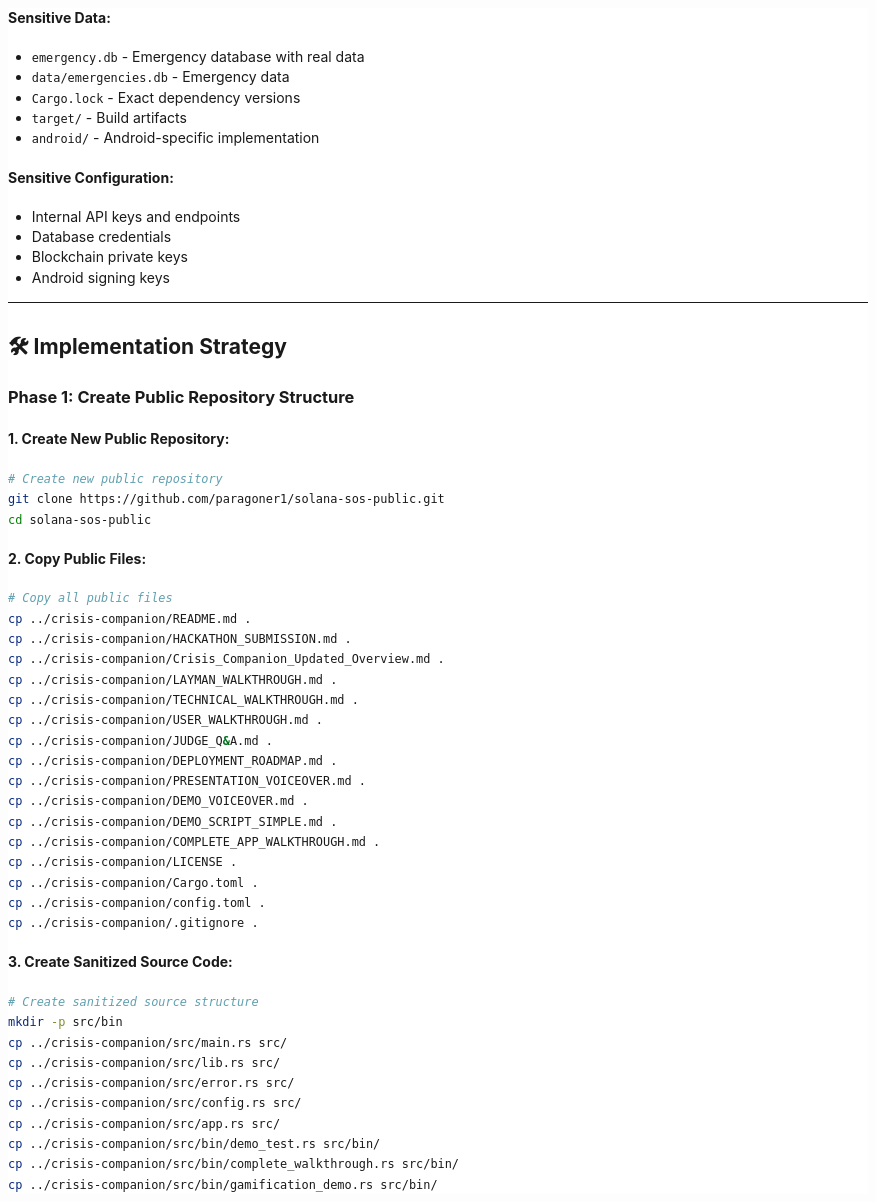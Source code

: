 #### **Sensitive Data:**
- `emergency.db` - Emergency database with real data
- `data/emergencies.db` - Emergency data
- `Cargo.lock` - Exact dependency versions
- `target/` - Build artifacts
- `android/` - Android-specific implementation

#### **Sensitive Configuration:**
- Internal API keys and endpoints
- Database credentials
- Blockchain private keys
- Android signing keys

---

## 🛠️ **Implementation Strategy**

### **Phase 1: Create Public Repository Structure**

#### **1. Create New Public Repository:**
```bash
# Create new public repository
git clone https://github.com/paragoner1/solana-sos-public.git
cd solana-sos-public
```

#### **2. Copy Public Files:**
```bash
# Copy all public files
cp ../crisis-companion/README.md .
cp ../crisis-companion/HACKATHON_SUBMISSION.md .
cp ../crisis-companion/Crisis_Companion_Updated_Overview.md .
cp ../crisis-companion/LAYMAN_WALKTHROUGH.md .
cp ../crisis-companion/TECHNICAL_WALKTHROUGH.md .
cp ../crisis-companion/USER_WALKTHROUGH.md .
cp ../crisis-companion/JUDGE_Q&A.md .
cp ../crisis-companion/DEPLOYMENT_ROADMAP.md .
cp ../crisis-companion/PRESENTATION_VOICEOVER.md .
cp ../crisis-companion/DEMO_VOICEOVER.md .
cp ../crisis-companion/DEMO_SCRIPT_SIMPLE.md .
cp ../crisis-companion/COMPLETE_APP_WALKTHROUGH.md .
cp ../crisis-companion/LICENSE .
cp ../crisis-companion/Cargo.toml .
cp ../crisis-companion/config.toml .
cp ../crisis-companion/.gitignore .
```

#### **3. Create Sanitized Source Code:**
```bash
# Create sanitized source structure
mkdir -p src/bin
cp ../crisis-companion/src/main.rs src/
cp ../crisis-companion/src/lib.rs src/
cp ../crisis-companion/src/error.rs src/
cp ../crisis-companion/src/config.rs src/
cp ../crisis-companion/src/app.rs src/
cp ../crisis-companion/src/bin/demo_test.rs src/bin/
cp ../crisis-companion/src/bin/complete_walkthrough.rs src/bin/
cp ../crisis-companion/src/bin/gamification_demo.rs src/bin/
```
